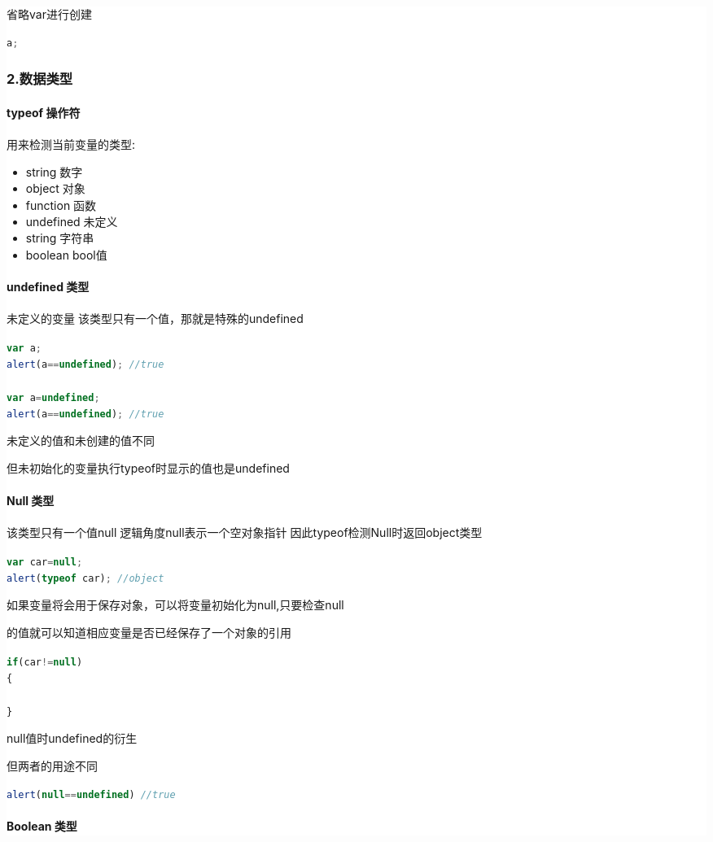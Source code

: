 省略var进行创建
```javascript
a;
```

### 2.数据类型
#### typeof 操作符
用来检测当前变量的类型:
* string 数字
* object 对象
* function 函数
* undefined 未定义
* string 字符串
* boolean bool值

#### undefined 类型
未定义的变量
该类型只有一个值，那就是特殊的undefined
```javascript
var a;
alert(a==undefined); //true

var a=undefined;
alert(a==undefined); //true
```
未定义的值和未创建的值不同

但未初始化的变量执行typeof时显示的值也是undefined

#### Null 类型
该类型只有一个值null
逻辑角度null表示一个空对象指针
因此typeof检测Null时返回object类型
```javascript
var car=null;
alert(typeof car); //object
```
如果变量将会用于保存对象，可以将变量初始化为null,只要检查null

的值就可以知道相应变量是否已经保存了一个对象的引用

```javascript
if(car!=null)
{

}
```

null值时undefined的衍生

但两者的用途不同
```javascript
alert(null==undefined) //true
```
#### Boolean 类型
